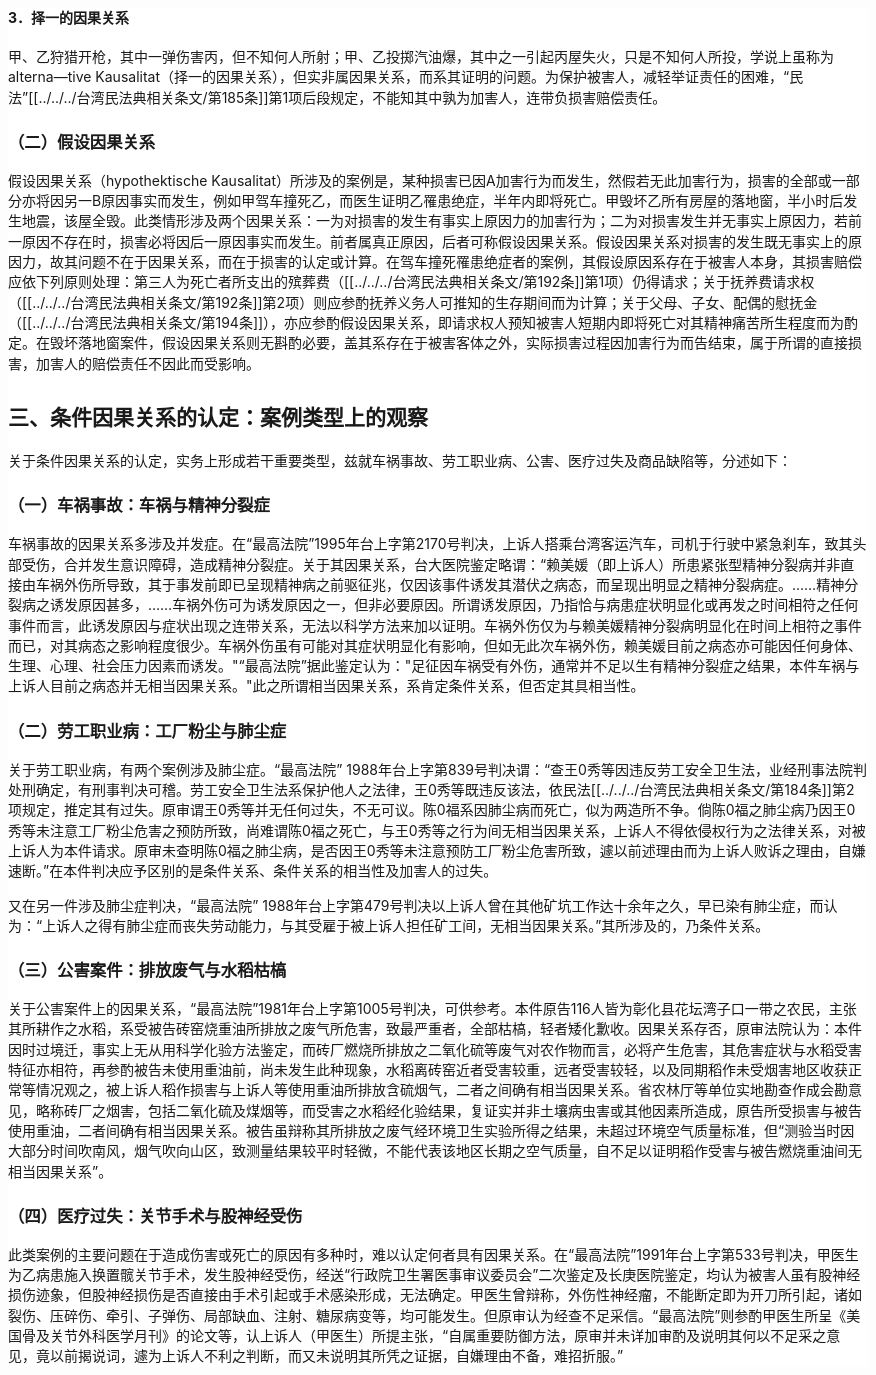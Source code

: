 #### 3．择一的因果关系

甲、乙狩猎开枪，其中一弹伤害丙，但不知何人所射；甲、乙投掷汽油爆，其中之一引起丙屋失火，只是不知何人所投，学说上虽称为 alterna—tive Kausalitat（择一的因果关系），但实非属因果关系，而系其证明的问题。为保护被害人，减轻举证责任的困难，“民法”[[../../../台湾民法典相关条文/第185条]]第1项后段规定，不能知其中孰为加害人，连带负损害赔偿责任。

### （二）假设因果关系

假设因果关系（hypothektische Kausalitat）所涉及的案例是，某种损害已因A加害行为而发生，然假若无此加害行为，损害的全部或一部分亦将因另一B原因事实而发生，例如甲驾车撞死乙，而医生证明乙罹患绝症，半年内即将死亡。甲毁坏乙所有房屋的落地窗，半小时后发生地震，该屋全毁。此类情形涉及两个因果关系：一为对损害的发生有事实上原因力的加害行为；二为对损害发生并无事实上原因力，若前一原因不存在时，损害必将因后一原因事实而发生。前者属真正原因，后者可称假设因果关系。假设因果关系对损害的发生既无事实上的原因力，故其问题不在于因果关系，而在于损害的认定或计算。在驾车撞死罹患绝症者的案例，其假设原因系存在于被害人本身，其损害赔偿应依下列原则处理：第三人为死亡者所支出的殡葬费（[[../../../台湾民法典相关条文/第192条]]第1项）仍得请求；关于抚养费请求权（[[../../../台湾民法典相关条文/第192条]]第2项）则应参酌抚养义务人可推知的生存期间而为计算；关于父母、子女、配偶的慰抚金（[[../../../台湾民法典相关条文/第194条]]），亦应参酌假设因果关系，即请求权人预知被害人短期内即将死亡对其精神痛苦所生程度而为酌定。在毁坏落地窗案件，假设因果关系则无斟酌必要，盖其系存在于被害客体之外，实际损害过程因加害行为而告结束，属于所谓的直接损害，加害人的赔偿责任不因此而受影响。

## 三、条件因果关系的认定：案例类型上的观察

关于条件因果关系的认定，实务上形成若干重要类型，兹就车祸事故、劳工职业病、公害、医疗过失及商品缺陷等，分述如下：

### （一）车祸事故：车祸与精神分裂症

车祸事故的因果关系多涉及并发症。在“最高法院”1995年台上字第2170号判决，上诉人搭乘台湾客运汽车，司机于行驶中紧急刹车，致其头部受伤，合并发生意识障碍，造成精神分裂症。关于其因果关系，台大医院鉴定略谓：“赖美媛（即上诉人）所患紧张型精神分裂病并非直接由车祸外伤所导致，其于事发前即已呈现精神病之前驱征兆，仅因该事件诱发其潜伏之病态，而呈现出明显之精神分裂病症。……精神分裂病之诱发原因甚多，……车祸外伤可为诱发原因之一，但非必要原因。所谓诱发原因，乃指恰与病患症状明显化或再发之时间相符之任何事件而言，此诱发原因与症状出现之连带关系，无法以科学方法来加以证明。车祸外伤仅为与赖美媛精神分裂病明显化在时间上相符之事件而已，对其病态之影响程度很少。车祸外伤虽有可能对其症状明显化有影响，但如无此次车祸外伤，赖美媛目前之病态亦可能因任何身体、生理、心理、社会压力因素而诱发。"“最高法院”据此鉴定认为："足征因车祸受有外伤，通常并不足以生有精神分裂症之结果，本件车祸与上诉人目前之病态并无相当因果关系。"此之所谓相当因果关系，系肯定条件关系，但否定其具相当性。

### （二）劳工职业病：工厂粉尘与肺尘症

关于劳工职业病，有两个案例涉及肺尘症。“最高法院” 1988年台上字第839号判决谓：“查王0秀等因违反劳工安全卫生法，业经刑事法院判处刑确定，有刑事判决可稽。劳工安全卫生法系保护他人之法律，王0秀等既违反该法，依民法[[../../../台湾民法典相关条文/第184条]]第2项规定，推定其有过失。原审谓王0秀等并无任何过失，不无可议。陈0福系因肺尘病而死亡，似为两造所不争。倘陈0福之肺尘病乃因王0秀等未注意工厂粉尘危害之预防所致，尚难谓陈0福之死亡，与王0秀等之行为间无相当因果关系，上诉人不得依侵权行为之法律关系，对被上诉人为本件请求。原审未查明陈0福之肺尘病，是否因王0秀等未注意预防工厂粉尘危害所致，遽以前述理由而为上诉人败诉之理由，自嫌速断。”在本件判决应予区别的是条件关系、条件关系的相当性及加害人的过失。

又在另一件涉及肺尘症判决，“最高法院” 1988年台上字第479号判决以上诉人曾在其他矿坑工作达十余年之久，早已染有肺尘症，而认为：“上诉人之得有肺尘症而丧失劳动能力，与其受雇于被上诉人担任矿工间，无相当因果关系。”其所涉及的，乃条件关系。

### （三）公害案件：排放废气与水稻枯槁

关于公害案件上的因果关系，“最高法院”1981年台上字第1005号判决，可供参考。本件原告116人皆为彰化县花坛湾子口一带之农民，主张其所耕作之水稻，系受被告砖窑烧重油所排放之废气所危害，致最严重者，全部枯槁，轻者矮化歉收。因果关系存否，原审法院认为：本件因时过境迁，事实上无从用科学化验方法鉴定，而砖厂燃烧所排放之二氧化硫等废气对农作物而言，必将产生危害，其危害症状与水稻受害特征亦相符，再参酌被告未使用重油前，尚未发生此种现象，水稻离砖窑近者受害较重，远者受害较轻，以及同期稻作未受烟害地区收获正常等情况观之，被上诉人稻作损害与上诉人等使用重油所排放含硫烟气，二者之间确有相当因果关系。省农林厅等单位实地勘查作成会勘意见，略称砖厂之烟害，包括二氧化硫及煤烟等，而受害之水稻经化验结果，复证实并非土壤病虫害或其他因素所造成，原告所受损害与被告使用重油，二者间确有相当因果关系。被告虽辩称其所排放之废气经环境卫生实验所得之结果，未超过环境空气质量标准，但“测验当时因大部分时间吹南风，烟气吹向山区，致测量结果较平时轻微，不能代表该地区长期之空气质量，自不足以证明稻作受害与被告燃烧重油间无相当因果关系”。

### （四）医疗过失：关节手术与股神经受伤

此类案例的主要问题在于造成伤害或死亡的原因有多种时，难以认定何者具有因果关系。在“最高法院”1991年台上字第533号判决，甲医生为乙病患施入换置髋关节手术，发生股神经受伤，经送“行政院卫生署医事审议委员会”二次鉴定及长庚医院鉴定，均认为被害人虽有股神经损伤迹象，但股神经损伤是否直接由手术引起或手术感染形成，无法确定。甲医生曾辩称，外伤性神经瘤，不能断定即为开刀所引起，诸如裂伤、压碎伤、牵引、子弹伤、局部缺血、注射、糖尿病变等，均可能发生。但原审认为经查不足采信。“最高法院”则参酌甲医生所呈《美国骨及关节外科医学月刊》的论文等，认上诉人（甲医生）所提主张，“自属重要防御方法，原审并未详加审酌及说明其何以不足采之意见，竟以前揭说词，遽为上诉人不利之判断，而又未说明其所凭之证据，自嫌理由不备，难招折服。”


[^7]: 有认为亦应包括有惊无险的情形，参见Eike v．Hippel，NJW 1965.41．
[^8]: 在比较法学上值得注意的是，在德国，原则上亦适用因果关系，亦有主张应依[[相当因果关系#第四项 法规目的说与相当因果关系|法规目的]]加以处理（Kotz／Wagner，Deliktsrecht，S．58）。在英美法上则属于过失侵权行为（Negligence）上的注意义务（duty of care）的范畴，Markesinis／Deakin，Tont Law pp．99-110．
[^1]: 最近实务见解，参见2005年台上字第2210号判决，尤其是原审认为：“损害赔偿之债，以有损害之发生及有责任原因之事实，并二者间有相当因果关系为其成立要件。而所谓相当因果关系由‘条件关系’与“相当性”所构成，条件关系是采＇若无此行为，必不生此种损害”，即＇若无，则不＇为认定，“相当性”系以行为人之行为所造成的客观存在事实，为其观察之基础，井就此客观之事实，依吾人智识经验判断，通常均有发生同样损害结果之可能者，该行为人之行为与损害之间即有因果关系。
[^2]: 在”最高法院“1995年台再字第9号判决，再审被告将未依法检验的小货车，交其他人驾驶致发生车祸， “最高法院“判决理由谓：”原确定判决系以本件车祸之发生，肇因于林圣期驾车行经行人穿越道，未暂停让行人即林胡玉英先行通过，并非由于该小货车之机件因素所致，则该小货车未依规定参加定期检验，既非造成本件车祸之原因，是再审被告未为定期检验该小货车与林圣用之肇事及林胡玉英之死亡间，即无相当因果关系存在，因认再审被告不负共同侵权行为之责任，再审原告请求再审被告为连带赔偿，不应准许，而为再审原告败诉之判决，要无适用法规显有错误可言。
[^5]: “最高法院”1944年上字第769号判例。值得参考的是“最高法院”1996年台上字第2254号判决：“查法官命妨害风化案件之被害人接受法医检查，该被害人并不当然会发生身心严重受创、精神分裂情形。从而，本件上诉人之身心受创，精神分裂与被上诉人之命其接受法医检查，难认有相当因果关系，既无相当因果关系，其对被上诉人自亦无侵权行为损害赔偿请求权。上诉人依侵权行为之规定请求被上诉人赔偿损害，难谓有据。”
[^9]: 在美国夏威夷州 Compell v．Animal Quarantine Station案（63 Haw．587,632，P．2d 1066 1981），原告经由电话获知其年老的爱犬于前日因被告将其误置于无通风设备的货车，遭日晒死亡，致精神痛苦。法院判决原告胜诉，命被告赔偿一千元。此项判决所采认定标准颇为宽松，在美国法上亦属特例。参见 Markesinis／Unberath，German Law of Torts，p．119．